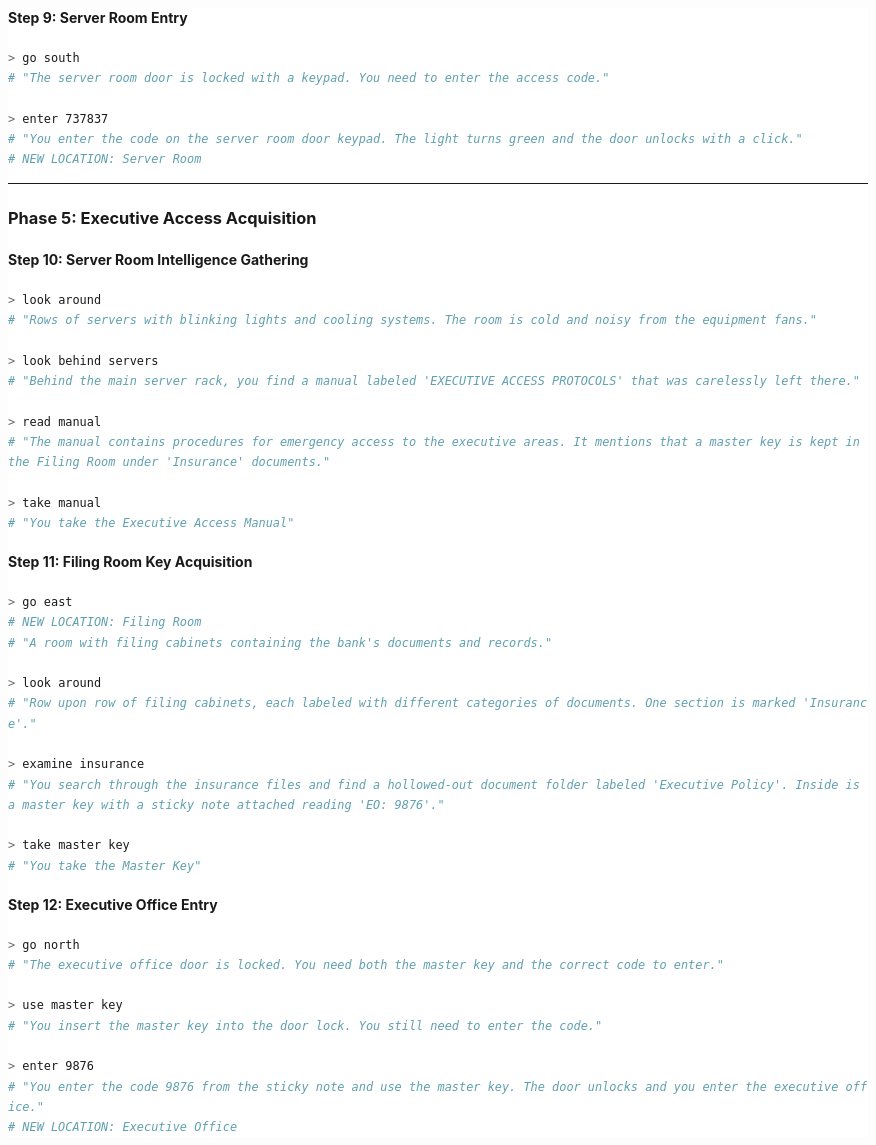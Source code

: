 #### Step 9: Server Room Entry
```bash
> go south
# "The server room door is locked with a keypad. You need to enter the access code."

> enter 737837
# "You enter the code on the server room door keypad. The light turns green and the door unlocks with a click."
# NEW LOCATION: Server Room
```

---

### Phase 5: Executive Access Acquisition

#### Step 10: Server Room Intelligence Gathering
```bash
> look around
# "Rows of servers with blinking lights and cooling systems. The room is cold and noisy from the equipment fans."

> look behind servers
# "Behind the main server rack, you find a manual labeled 'EXECUTIVE ACCESS PROTOCOLS' that was carelessly left there."

> read manual
# "The manual contains procedures for emergency access to the executive areas. It mentions that a master key is kept in the Filing Room under 'Insurance' documents."

> take manual
# "You take the Executive Access Manual"
```

#### Step 11: Filing Room Key Acquisition
```bash
> go east
# NEW LOCATION: Filing Room
# "A room with filing cabinets containing the bank's documents and records."

> look around
# "Row upon row of filing cabinets, each labeled with different categories of documents. One section is marked 'Insurance'."

> examine insurance
# "You search through the insurance files and find a hollowed-out document folder labeled 'Executive Policy'. Inside is a master key with a sticky note attached reading 'EO: 9876'."

> take master key
# "You take the Master Key"
```

#### Step 12: Executive Office Entry
```bash
> go north
# "The executive office door is locked. You need both the master key and the correct code to enter."

> use master key
# "You insert the master key into the door lock. You still need to enter the code."

> enter 9876
# "You enter the code 9876 from the sticky note and use the master key. The door unlocks and you enter the executive office."
# NEW LOCATION: Executive Office
```